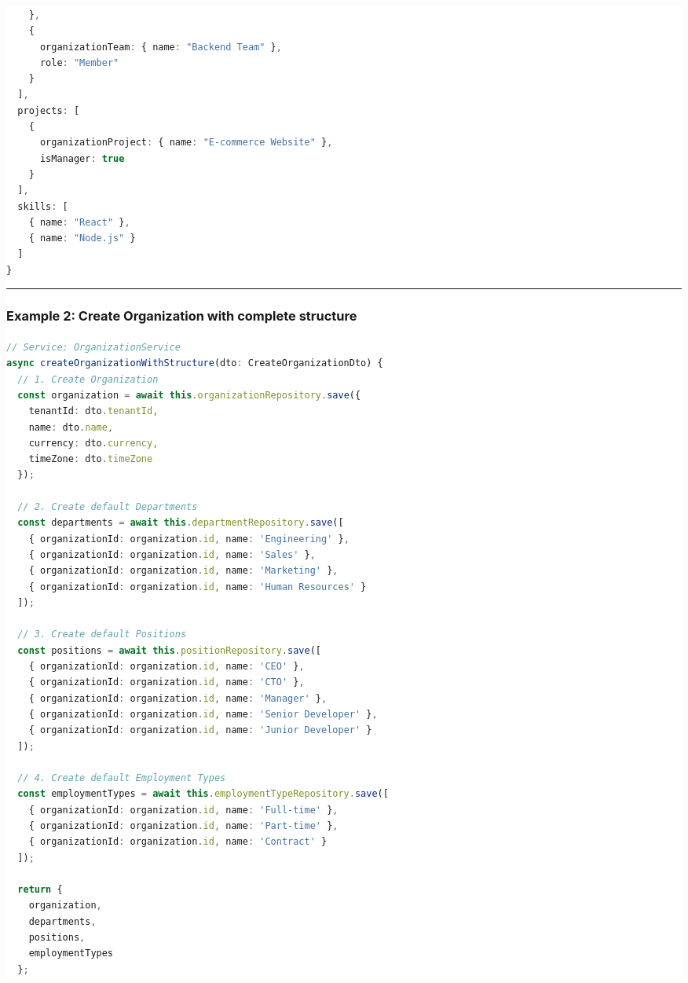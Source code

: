 ```typescript
    },
    {
      organizationTeam: { name: "Backend Team" },
      role: "Member"
    }
  ],
  projects: [
    {
      organizationProject: { name: "E-commerce Website" },
      isManager: true
    }
  ],
  skills: [
    { name: "React" },
    { name: "Node.js" }
  ]
}
```

---

### Example 2: Create Organization with complete structure

```typescript
// Service: OrganizationService
async createOrganizationWithStructure(dto: CreateOrganizationDto) {
  // 1. Create Organization
  const organization = await this.organizationRepository.save({
    tenantId: dto.tenantId,
    name: dto.name,
    currency: dto.currency,
    timeZone: dto.timeZone
  });

  // 2. Create default Departments
  const departments = await this.departmentRepository.save([
    { organizationId: organization.id, name: 'Engineering' },
    { organizationId: organization.id, name: 'Sales' },
    { organizationId: organization.id, name: 'Marketing' },
    { organizationId: organization.id, name: 'Human Resources' }
  ]);

  // 3. Create default Positions
  const positions = await this.positionRepository.save([
    { organizationId: organization.id, name: 'CEO' },
    { organizationId: organization.id, name: 'CTO' },
    { organizationId: organization.id, name: 'Manager' },
    { organizationId: organization.id, name: 'Senior Developer' },
    { organizationId: organization.id, name: 'Junior Developer' }
  ]);

  // 4. Create default Employment Types
  const employmentTypes = await this.employmentTypeRepository.save([
    { organizationId: organization.id, name: 'Full-time' },
    { organizationId: organization.id, name: 'Part-time' },
    { organizationId: organization.id, name: 'Contract' }
  ]);

  return {
    organization,
    departments,
    positions,
    employmentTypes
  };
```